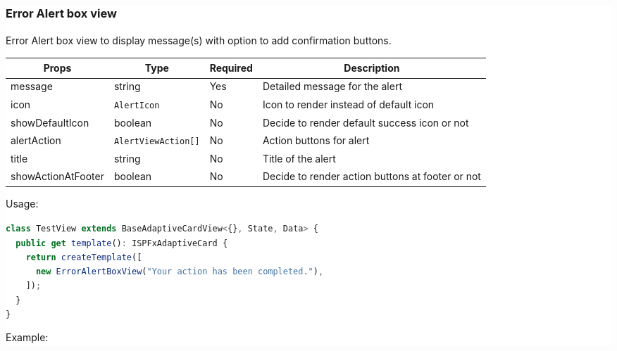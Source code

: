 ### Error Alert box view

Error Alert box view to display message(s) with option to add confirmation buttons.

| Props              | Type                | Required | Description                                      |
| ------------------ | ------------------- | -------- | ------------------------------------------------ |
| message            | string              | Yes      | Detailed message for the alert                   |
| icon               | `AlertIcon`         | No       | Icon to render instead of default icon           |
| showDefaultIcon    | boolean             | No       | Decide to render default success icon or not     |
| alertAction        | `AlertViewAction[]` | No       | Action buttons for alert                         |
| title              | string              | No       | Title of the alert                               |
| showActionAtFooter | boolean             | No       | Decide to render action buttons at footer or not |

Usage:

```TypeScript
class TestView extends BaseAdaptiveCardView<{}, State, Data> {
  public get template(): ISPFxAdaptiveCard {
    return createTemplate([
      new ErrorAlertBoxView("Your action has been completed."),
    ]);
  }
}
```

Example:
